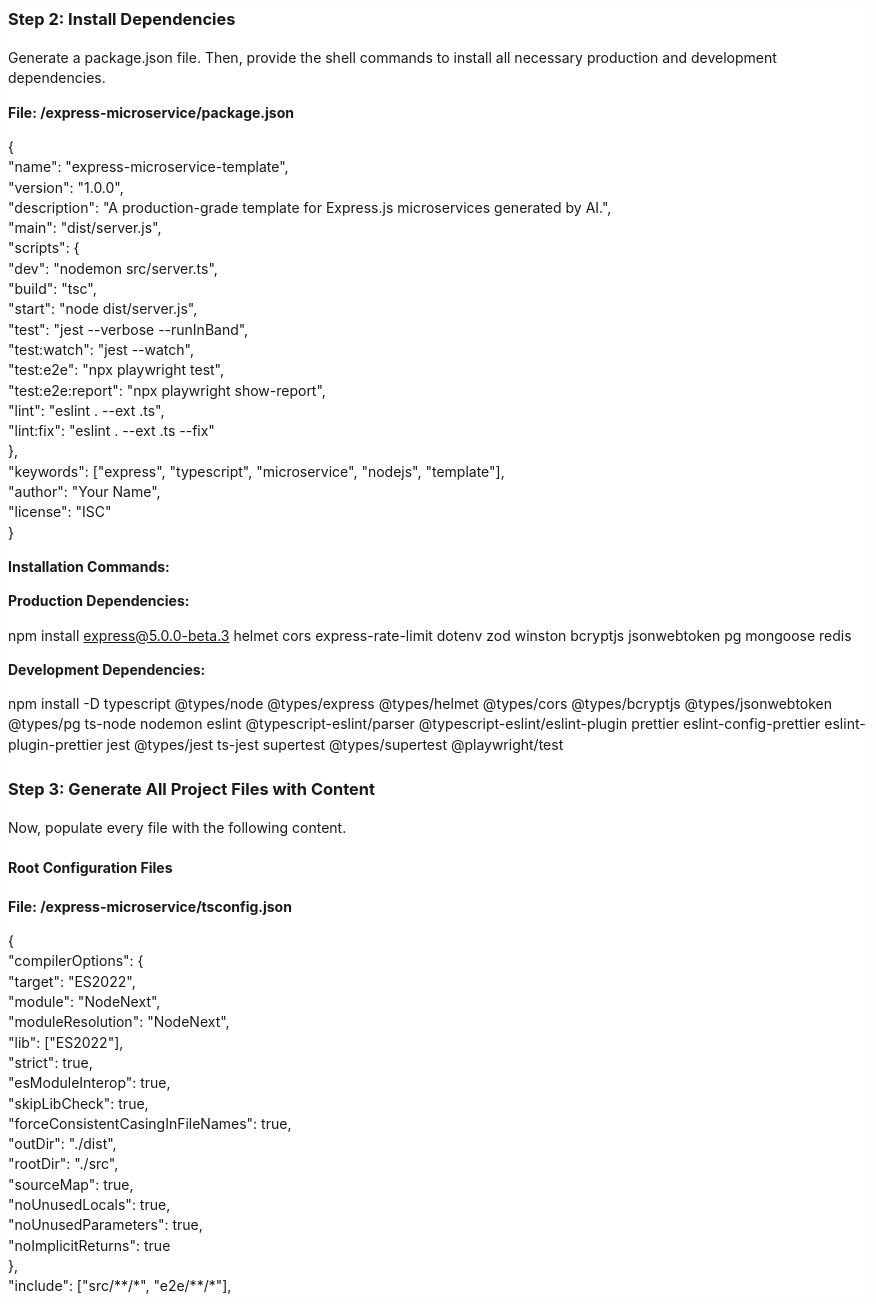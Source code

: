 ### **Step 2: Install Dependencies**

Generate a package.json file. Then, provide the shell commands to install all necessary production and development dependencies.

**File: /express-microservice/package.json**

{  
  "name": "express-microservice-template",  
  "version": "1.0.0",  
  "description": "A production-grade template for Express.js microservices generated by AI.",  
  "main": "dist/server.js",  
  "scripts": {  
    "dev": "nodemon src/server.ts",  
    "build": "tsc",  
    "start": "node dist/server.js",  
    "test": "jest \--verbose \--runInBand",  
    "test:watch": "jest \--watch",  
    "test:e2e": "npx playwright test",  
    "test:e2e:report": "npx playwright show-report",  
    "lint": "eslint . \--ext .ts",  
    "lint:fix": "eslint . \--ext .ts \--fix"  
  },  
  "keywords": \["express", "typescript", "microservice", "nodejs", "template"\],  
  "author": "Your Name",  
  "license": "ISC"  
}

**Installation Commands:**

**Production Dependencies:**

npm install express@5.0.0-beta.3 helmet cors express-rate-limit dotenv zod winston bcryptjs jsonwebtoken pg mongoose redis

**Development Dependencies:**

npm install \-D typescript @types/node @types/express @types/helmet @types/cors @types/bcryptjs @types/jsonwebtoken @types/pg ts-node nodemon eslint @typescript-eslint/parser @typescript-eslint/eslint-plugin prettier eslint-config-prettier eslint-plugin-prettier jest @types/jest ts-jest supertest @types/supertest @playwright/test

### **Step 3: Generate All Project Files with Content**

Now, populate every file with the following content.

#### **Root Configuration Files**

**File: /express-microservice/tsconfig.json**

{  
  "compilerOptions": {  
    "target": "ES2022",  
    "module": "NodeNext",  
    "moduleResolution": "NodeNext",  
    "lib": \["ES2022"\],  
    "strict": true,  
    "esModuleInterop": true,  
    "skipLibCheck": true,  
    "forceConsistentCasingInFileNames": true,  
    "outDir": "./dist",  
    "rootDir": "./src",  
    "sourceMap": true,  
    "noUnusedLocals": true,  
    "noUnusedParameters": true,  
    "noImplicitReturns": true  
  },  
  "include": \["src/\*\*/\*", "e2e/\*\*/\*"\],  